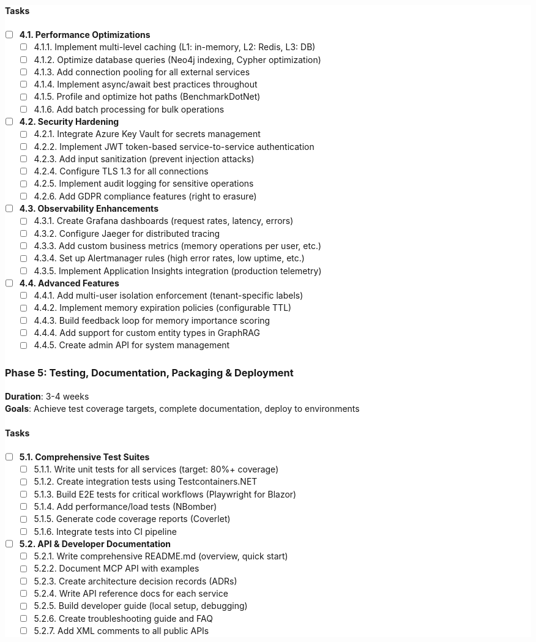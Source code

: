 #### Tasks
- [ ] **4.1. Performance Optimizations**
  - [ ] 4.1.1. Implement multi-level caching (L1: in-memory, L2: Redis, L3: DB)
  - [ ] 4.1.2. Optimize database queries (Neo4j indexing, Cypher optimization)
  - [ ] 4.1.3. Add connection pooling for all external services
  - [ ] 4.1.4. Implement async/await best practices throughout
  - [ ] 4.1.5. Profile and optimize hot paths (BenchmarkDotNet)
  - [ ] 4.1.6. Add batch processing for bulk operations

- [ ] **4.2. Security Hardening**
  - [ ] 4.2.1. Integrate Azure Key Vault for secrets management
  - [ ] 4.2.2. Implement JWT token-based service-to-service authentication
  - [ ] 4.2.3. Add input sanitization (prevent injection attacks)
  - [ ] 4.2.4. Configure TLS 1.3 for all connections
  - [ ] 4.2.5. Implement audit logging for sensitive operations
  - [ ] 4.2.6. Add GDPR compliance features (right to erasure)

- [ ] **4.3. Observability Enhancements**
  - [ ] 4.3.1. Create Grafana dashboards (request rates, latency, errors)
  - [ ] 4.3.2. Configure Jaeger for distributed tracing
  - [ ] 4.3.3. Add custom business metrics (memory operations per user, etc.)
  - [ ] 4.3.4. Set up Alertmanager rules (high error rates, low uptime, etc.)
  - [ ] 4.3.5. Implement Application Insights integration (production telemetry)

- [ ] **4.4. Advanced Features**
  - [ ] 4.4.1. Add multi-user isolation enforcement (tenant-specific labels)
  - [ ] 4.4.2. Implement memory expiration policies (configurable TTL)
  - [ ] 4.4.3. Build feedback loop for memory importance scoring
  - [ ] 4.4.4. Add support for custom entity types in GraphRAG
  - [ ] 4.4.5. Create admin API for system management

### Phase 5: Testing, Documentation, Packaging & Deployment
**Duration**: 3-4 weeks  
**Goals**: Achieve test coverage targets, complete documentation, deploy to environments

#### Tasks
- [ ] **5.1. Comprehensive Test Suites**
  - [ ] 5.1.1. Write unit tests for all services (target: 80%+ coverage)
  - [ ] 5.1.2. Create integration tests using Testcontainers.NET
  - [ ] 5.1.3. Build E2E tests for critical workflows (Playwright for Blazor)
  - [ ] 5.1.4. Add performance/load tests (NBomber)
  - [ ] 5.1.5. Generate code coverage reports (Coverlet)
  - [ ] 5.1.6. Integrate tests into CI pipeline

- [ ] **5.2. API & Developer Documentation**
  - [ ] 5.2.1. Write comprehensive README.md (overview, quick start)
  - [ ] 5.2.2. Document MCP API with examples
  - [ ] 5.2.3. Create architecture decision records (ADRs)
  - [ ] 5.2.4. Write API reference docs for each service
  - [ ] 5.2.5. Build developer guide (local setup, debugging)
  - [ ] 5.2.6. Create troubleshooting guide and FAQ
  - [ ] 5.2.7. Add XML comments to all public APIs
